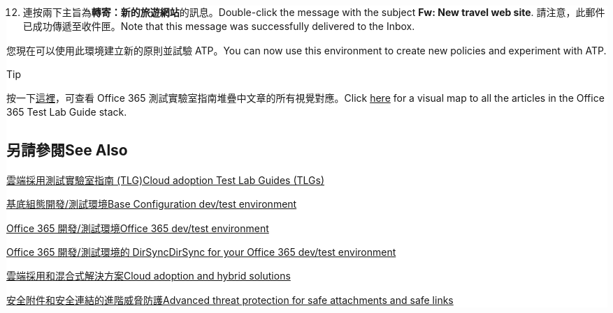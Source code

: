 12. <span data-ttu-id="e4d38-191">連按兩下主旨為**轉寄：新的旅遊網站**的訊息。</span><span class="sxs-lookup"><span data-stu-id="e4d38-191">Double-click the message with the subject **Fw: New travel web site**.</span></span> <span data-ttu-id="e4d38-192">請注意，此郵件已成功傳遞至收件匣。</span><span class="sxs-lookup"><span data-stu-id="e4d38-192">Note that this message was successfully delivered to the Inbox.</span></span>
    
<span data-ttu-id="e4d38-193">您現在可以使用此環境建立新的原則並試驗 ATP。</span><span class="sxs-lookup"><span data-stu-id="e4d38-193">You can now use this environment to create new policies and experiment with ATP.</span></span>
  
> [!TIP]
> <span data-ttu-id="e4d38-194">按一下[這裡](https://aka.ms/catlgstack)，可查看 Office 365 測試實驗室指南堆疊中文章的所有視覺對應。</span><span class="sxs-lookup"><span data-stu-id="e4d38-194">Click [here](https://aka.ms/catlgstack) for a visual map to all the articles in the Office 365 Test Lab Guide stack.</span></span>
  
## <a name="see-also"></a><span data-ttu-id="e4d38-195">另請參閱</span><span class="sxs-lookup"><span data-stu-id="e4d38-195">See Also</span></span>

[<span data-ttu-id="e4d38-196">雲端採用測試實驗室指南 (TLG)</span><span class="sxs-lookup"><span data-stu-id="e4d38-196">Cloud adoption Test Lab Guides (TLGs)</span></span>](cloud-adoption-test-lab-guides-tlgs.md)
  
[<span data-ttu-id="e4d38-197">基底組態開發/測試環境</span><span class="sxs-lookup"><span data-stu-id="e4d38-197">Base Configuration dev/test environment</span></span>](base-configuration-dev-test-environment.md)
  
[<span data-ttu-id="e4d38-198">Office 365 開發/測試環境</span><span class="sxs-lookup"><span data-stu-id="e4d38-198">Office 365 dev/test environment</span></span>](office-365-dev-test-environment.md)
  
[<span data-ttu-id="e4d38-199">Office 365 開發/測試環境的 DirSync</span><span class="sxs-lookup"><span data-stu-id="e4d38-199">DirSync for your Office 365 dev/test environment</span></span>](dirsync-for-your-office-365-dev-test-environment.md)
  
[<span data-ttu-id="e4d38-200">雲端採用和混合式解決方案</span><span class="sxs-lookup"><span data-stu-id="e4d38-200">Cloud adoption and hybrid solutions</span></span>](cloud-adoption-and-hybrid-solutions.md) 

[<span data-ttu-id="e4d38-201">安全附件和安全連結的進階威脅防護</span><span class="sxs-lookup"><span data-stu-id="e4d38-201">Advanced threat protection for safe attachments and safe links</span></span>](https://support.office.com/article/Office-365-Advanced-Threat-Protection-E100FE7C-F2A1-4B7D-9E08-622330B83653)


